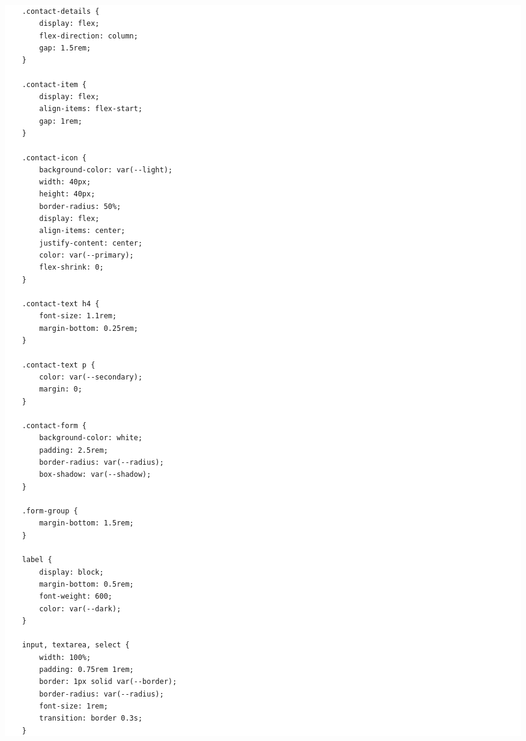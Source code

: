         .contact-details {
            display: flex;
            flex-direction: column;
            gap: 1.5rem;
        }

        .contact-item {
            display: flex;
            align-items: flex-start;
            gap: 1rem;
        }

        .contact-icon {
            background-color: var(--light);
            width: 40px;
            height: 40px;
            border-radius: 50%;
            display: flex;
            align-items: center;
            justify-content: center;
            color: var(--primary);
            flex-shrink: 0;
        }

        .contact-text h4 {
            font-size: 1.1rem;
            margin-bottom: 0.25rem;
        }

        .contact-text p {
            color: var(--secondary);
            margin: 0;
        }

        .contact-form {
            background-color: white;
            padding: 2.5rem;
            border-radius: var(--radius);
            box-shadow: var(--shadow);
        }

        .form-group {
            margin-bottom: 1.5rem;
        }

        label {
            display: block;
            margin-bottom: 0.5rem;
            font-weight: 600;
            color: var(--dark);
        }

        input, textarea, select {
            width: 100%;
            padding: 0.75rem 1rem;
            border: 1px solid var(--border);
            border-radius: var(--radius);
            font-size: 1rem;
            transition: border 0.3s;
        }
